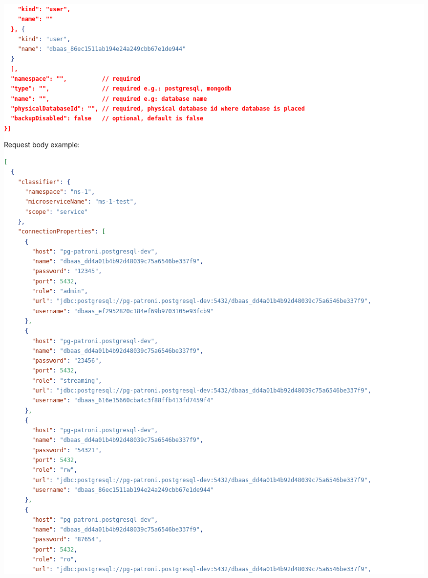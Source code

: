 ```json
    "kind": "user",
    "name": ""
  }, {
    "kind": "user",
    "name": "dbaas_86ec1511ab194e24a249cbb67e1de944"
  }
  ],
  "namespace": "",          // required
  "type": "",               // required e.g.: postgresql, mongodb
  "name": "",               // required e.g: database name
  "physicalDatabaseId": "", // required, physical database id where database is placed
  "backupDisabled": false   // optional, default is false
}]
```

Request body example:

```json
[
  {
    "classifier": {
      "namespace": "ns-1",
      "microserviceName": "ms-1-test",
      "scope": "service"
    },
    "connectionProperties": [
      {
        "host": "pg-patroni.postgresql-dev",
        "name": "dbaas_dd4a01b4b92d48039c75a6546be337f9",
        "password": "12345",
        "port": 5432,
        "role": "admin",
        "url": "jdbc:postgresql://pg-patroni.postgresql-dev:5432/dbaas_dd4a01b4b92d48039c75a6546be337f9",
        "username": "dbaas_ef2952820c184ef69b9703105e93fcb9"
      },
      {
        "host": "pg-patroni.postgresql-dev",
        "name": "dbaas_dd4a01b4b92d48039c75a6546be337f9",
        "password": "23456",
        "port": 5432,
        "role": "streaming",
        "url": "jdbc:postgresql://pg-patroni.postgresql-dev:5432/dbaas_dd4a01b4b92d48039c75a6546be337f9",
        "username": "dbaas_616e15660cba4c3f88ffb413fd7459f4"
      },
      {
        "host": "pg-patroni.postgresql-dev",
        "name": "dbaas_dd4a01b4b92d48039c75a6546be337f9",
        "password": "54321",
        "port": 5432,
        "role": "rw",
        "url": "jdbc:postgresql://pg-patroni.postgresql-dev:5432/dbaas_dd4a01b4b92d48039c75a6546be337f9",
        "username": "dbaas_86ec1511ab194e24a249cbb67e1de944"
      },
      {
        "host": "pg-patroni.postgresql-dev",
        "name": "dbaas_dd4a01b4b92d48039c75a6546be337f9",
        "password": "87654",
        "port": 5432,
        "role": "ro",
        "url": "jdbc:postgresql://pg-patroni.postgresql-dev:5432/dbaas_dd4a01b4b92d48039c75a6546be337f9",
```